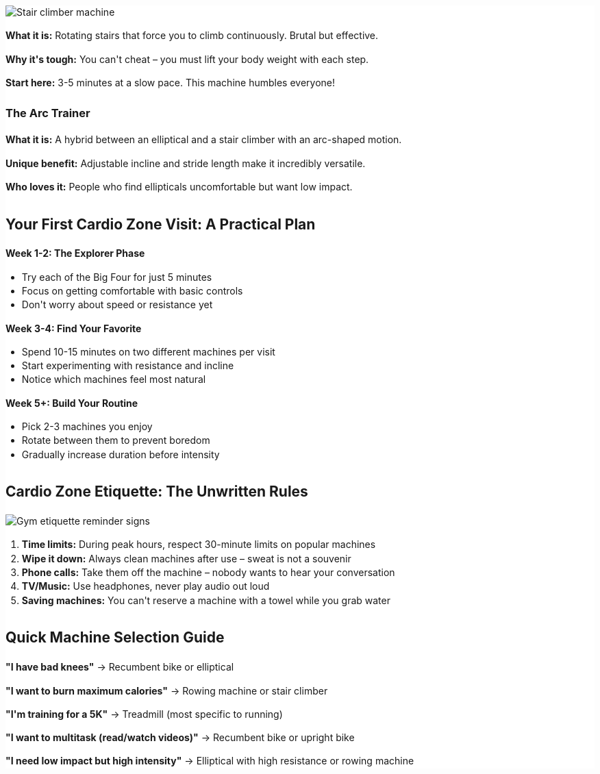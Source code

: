 ![Stair climber machine](/images/knowledge-base/a47ac10b-58cc-4372-a567-0e02b2c3d479/stair-climber.png)

**What it is:** Rotating stairs that force you to climb continuously. Brutal but effective.

**Why it's tough:** You can't cheat – you must lift your body weight with each step.

**Start here:** 3-5 minutes at a slow pace. This machine humbles everyone!

### The Arc Trainer

**What it is:** A hybrid between an elliptical and a stair climber with an arc-shaped motion.

**Unique benefit:** Adjustable incline and stride length make it incredibly versatile.

**Who loves it:** People who find ellipticals uncomfortable but want low impact.

## Your First Cardio Zone Visit: A Practical Plan

**Week 1-2: The Explorer Phase**
- Try each of the Big Four for just 5 minutes
- Focus on getting comfortable with basic controls
- Don't worry about speed or resistance yet

**Week 3-4: Find Your Favorite**
- Spend 10-15 minutes on two different machines per visit
- Start experimenting with resistance and incline
- Notice which machines feel most natural

**Week 5+: Build Your Routine**
- Pick 2-3 machines you enjoy
- Rotate between them to prevent boredom
- Gradually increase duration before intensity

## Cardio Zone Etiquette: The Unwritten Rules

![Gym etiquette reminder signs](/images/knowledge-base/a47ac10b-58cc-4372-a567-0e02b2c3d479/cardio-etiquette.png)

1. **Time limits:** During peak hours, respect 30-minute limits on popular machines
2. **Wipe it down:** Always clean machines after use – sweat is not a souvenir
3. **Phone calls:** Take them off the machine – nobody wants to hear your conversation
4. **TV/Music:** Use headphones, never play audio out loud
5. **Saving machines:** You can't reserve a machine with a towel while you grab water

## Quick Machine Selection Guide

**"I have bad knees"** → Recumbent bike or elliptical

**"I want to burn maximum calories"** → Rowing machine or stair climber

**"I'm training for a 5K"** → Treadmill (most specific to running)

**"I want to multitask (read/watch videos)"** → Recumbent bike or upright bike

**"I need low impact but high intensity"** → Elliptical with high resistance or rowing machine
